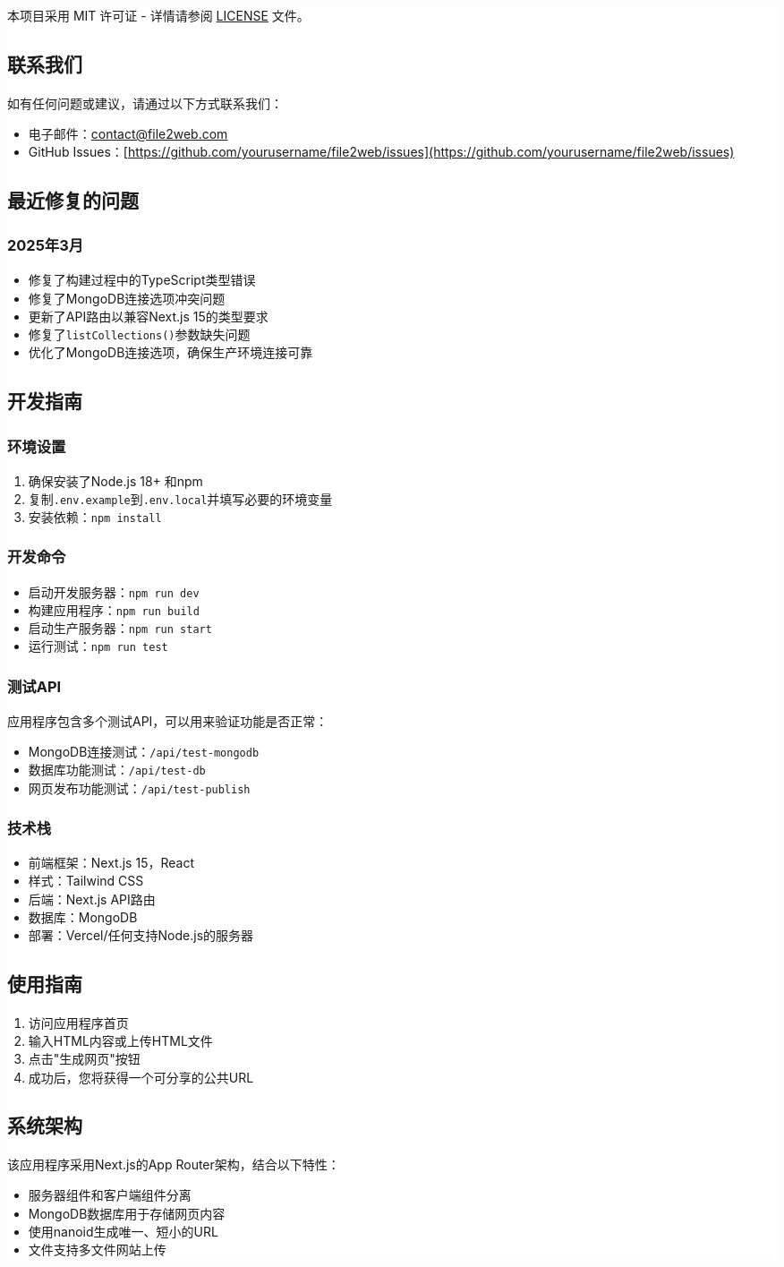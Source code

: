 本项目采用 MIT 许可证 - 详情请参阅 [LICENSE](LICENSE) 文件。

## 联系我们

如有任何问题或建议，请通过以下方式联系我们：

- 电子邮件：contact@file2web.com
- GitHub Issues：[https://github.com/yourusername/file2web/issues](https://github.com/yourusername/file2web/issues)

## 最近修复的问题

### 2025年3月
- 修复了构建过程中的TypeScript类型错误
- 修复了MongoDB连接选项冲突问题
- 更新了API路由以兼容Next.js 15的类型要求
- 修复了`listCollections()`参数缺失问题
- 优化了MongoDB连接选项，确保生产环境连接可靠

## 开发指南

### 环境设置
1. 确保安装了Node.js 18+ 和npm
2. 复制`.env.example`到`.env.local`并填写必要的环境变量
3. 安装依赖：`npm install`

### 开发命令
- 启动开发服务器：`npm run dev`
- 构建应用程序：`npm run build`
- 启动生产服务器：`npm run start`
- 运行测试：`npm run test`

### 测试API
应用程序包含多个测试API，可以用来验证功能是否正常：
- MongoDB连接测试：`/api/test-mongodb`
- 数据库功能测试：`/api/test-db`
- 网页发布功能测试：`/api/test-publish`

### 技术栈
- 前端框架：Next.js 15，React
- 样式：Tailwind CSS
- 后端：Next.js API路由
- 数据库：MongoDB
- 部署：Vercel/任何支持Node.js的服务器

## 使用指南

1. 访问应用程序首页
2. 输入HTML内容或上传HTML文件
3. 点击"生成网页"按钮
4. 成功后，您将获得一个可分享的公共URL

## 系统架构

该应用程序采用Next.js的App Router架构，结合以下特性：
- 服务器组件和客户端组件分离
- MongoDB数据库用于存储网页内容
- 使用nanoid生成唯一、短小的URL
- 文件支持多文件网站上传
